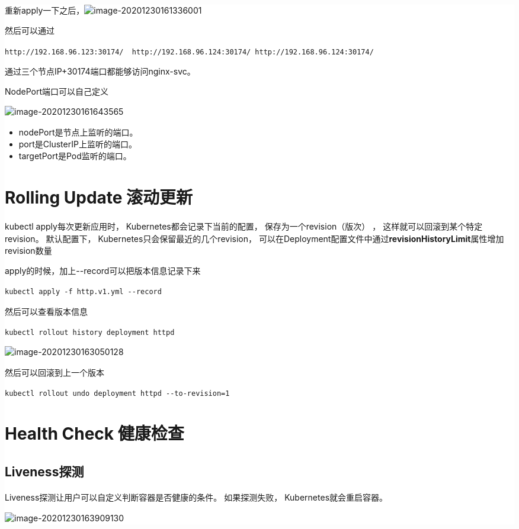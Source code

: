 重新apply一下之后，![image-20201230161336001](https://gitee.com/CTLQAQ/picgo/raw/master/image-20201230161336001.png)

然后可以通过

```
http://192.168.96.123:30174/  http://192.168.96.124:30174/ http://192.168.96.124:30174/
```

通过三个节点IP+30174端口都能够访问nginx-svc。  



NodePort端口可以自己定义

![image-20201230161643565](https://gitee.com/CTLQAQ/picgo/raw/master/image-20201230161643565.png)

- nodePort是节点上监听的端口。  
- port是ClusterIP上监听的端口。  
- targetPort是Pod监听的端口。  

# Rolling Update   滚动更新



kubectl apply每次更新应用时， Kubernetes都会记录下当前的配置， 保存为一个revision（版次） ， 这样就可以回滚到某个特定revision。  默认配置下， Kubernetes只会保留最近的几个revision， 可以在Deployment配置文件中通过**revisionHistoryLimit**属性增加revision数量  



apply的时候，加上--record可以把版本信息记录下来

```
kubectl apply -f http.v1.yml --record
```

然后可以查看版本信息

```
kubectl rollout history deployment httpd  
```

![image-20201230163050128](https://gitee.com/CTLQAQ/picgo/raw/master/image-20201230163050128.png)

然后可以回滚到上一个版本

```
kubectl rollout undo deployment httpd --to-revision=1  
```

# Health Check  健康检查

## Liveness探测  

Liveness探测让用户可以自定义判断容器是否健康的条件。 如果探测失败， Kubernetes就会重启容器。  

![image-20201230163909130](https://gitee.com/CTLQAQ/picgo/raw/master/image-20201230163909130.png)
